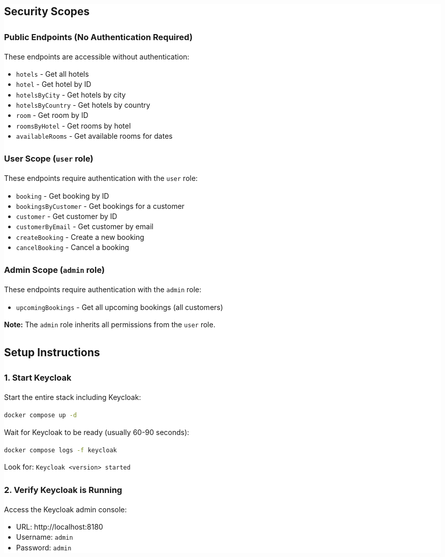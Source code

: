## Security Scopes

### Public Endpoints (No Authentication Required)
These endpoints are accessible without authentication:
- `hotels` - Get all hotels
- `hotel` - Get hotel by ID
- `hotelsByCity` - Get hotels by city
- `hotelsByCountry` - Get hotels by country
- `room` - Get room by ID
- `roomsByHotel` - Get rooms by hotel
- `availableRooms` - Get available rooms for dates

### User Scope (`user` role)
These endpoints require authentication with the `user` role:
- `booking` - Get booking by ID
- `bookingsByCustomer` - Get bookings for a customer
- `customer` - Get customer by ID
- `customerByEmail` - Get customer by email
- `createBooking` - Create a new booking
- `cancelBooking` - Cancel a booking

### Admin Scope (`admin` role)
These endpoints require authentication with the `admin` role:
- `upcomingBookings` - Get all upcoming bookings (all customers)

**Note:** The `admin` role inherits all permissions from the `user` role.

## Setup Instructions

### 1. Start Keycloak

Start the entire stack including Keycloak:

```bash
docker compose up -d
```

Wait for Keycloak to be ready (usually 60-90 seconds):

```bash
docker compose logs -f keycloak
```

Look for: `Keycloak <version> started`

### 2. Verify Keycloak is Running

Access the Keycloak admin console:
- URL: http://localhost:8180
- Username: `admin`
- Password: `admin`

